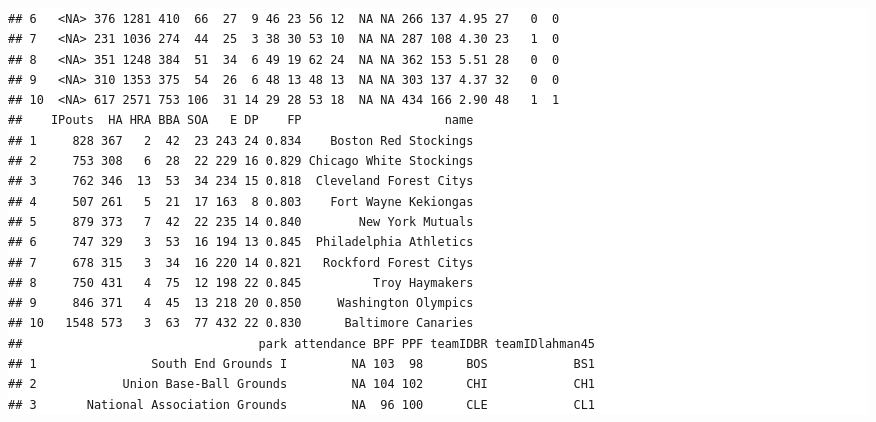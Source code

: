     ## 6   <NA> 376 1281 410  66  27  9 46 23 56 12  NA NA 266 137 4.95 27   0  0
    ## 7   <NA> 231 1036 274  44  25  3 38 30 53 10  NA NA 287 108 4.30 23   1  0
    ## 8   <NA> 351 1248 384  51  34  6 49 19 62 24  NA NA 362 153 5.51 28   0  0
    ## 9   <NA> 310 1353 375  54  26  6 48 13 48 13  NA NA 303 137 4.37 32   0  0
    ## 10  <NA> 617 2571 753 106  31 14 29 28 53 18  NA NA 434 166 2.90 48   1  1
    ##    IPouts  HA HRA BBA SOA   E DP    FP                    name
    ## 1     828 367   2  42  23 243 24 0.834    Boston Red Stockings
    ## 2     753 308   6  28  22 229 16 0.829 Chicago White Stockings
    ## 3     762 346  13  53  34 234 15 0.818  Cleveland Forest Citys
    ## 4     507 261   5  21  17 163  8 0.803    Fort Wayne Kekiongas
    ## 5     879 373   7  42  22 235 14 0.840        New York Mutuals
    ## 6     747 329   3  53  16 194 13 0.845  Philadelphia Athletics
    ## 7     678 315   3  34  16 220 14 0.821   Rockford Forest Citys
    ## 8     750 431   4  75  12 198 22 0.845          Troy Haymakers
    ## 9     846 371   4  45  13 218 20 0.850     Washington Olympics
    ## 10   1548 573   3  63  77 432 22 0.830      Baltimore Canaries
    ##                                 park attendance BPF PPF teamIDBR teamIDlahman45
    ## 1                South End Grounds I         NA 103  98      BOS            BS1
    ## 2            Union Base-Ball Grounds         NA 104 102      CHI            CH1
    ## 3       National Association Grounds         NA  96 100      CLE            CL1